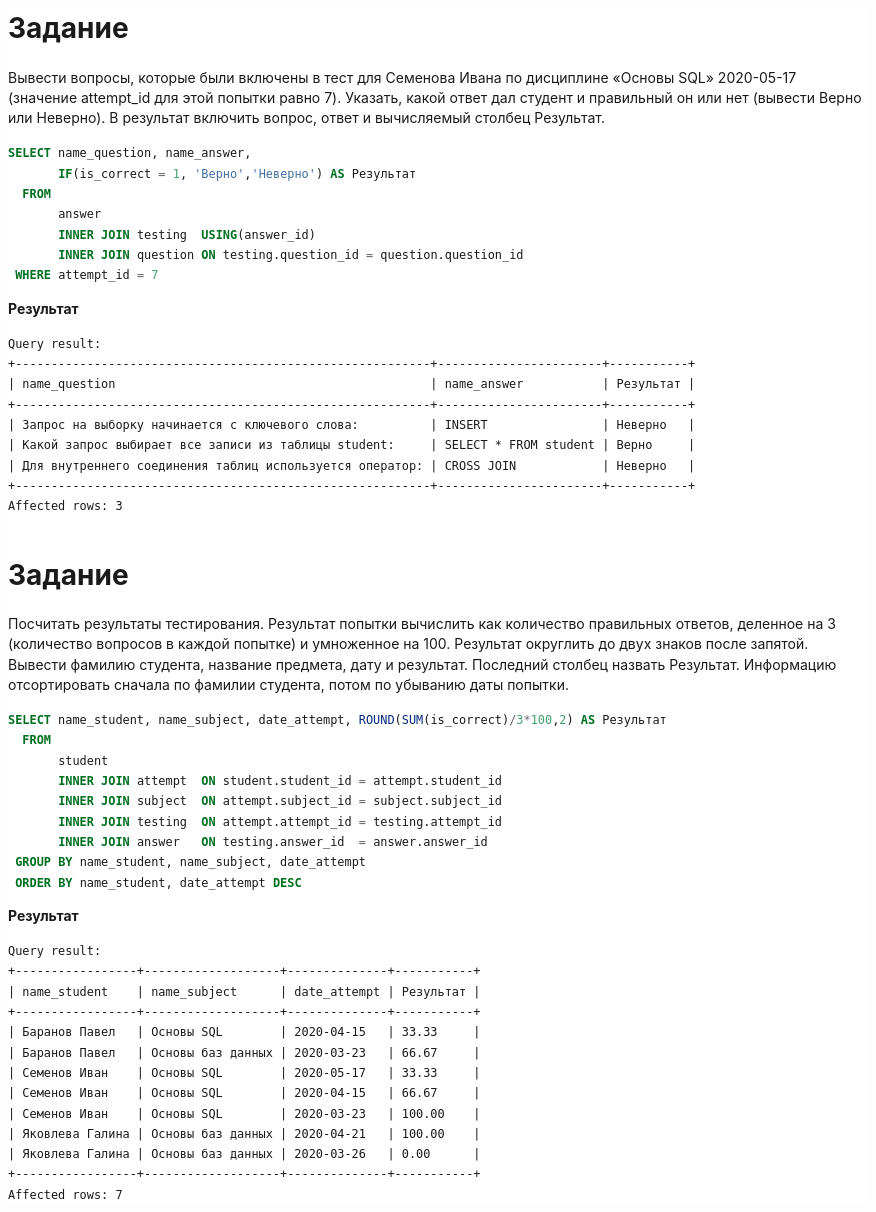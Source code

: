 # Задание

Вывести вопросы, которые были включены в тест для Семенова Ивана по дисциплине «Основы SQL» 2020-05-17  (значение attempt_id для этой попытки равно 7). Указать, какой ответ дал студент и правильный он или нет (вывести Верно или Неверно). В результат включить вопрос, ответ и вычисляемый столбец  Результат.

```SQL
SELECT name_question, name_answer, 
       IF(is_correct = 1, 'Верно','Неверно') AS Результат
  FROM 
       answer
       INNER JOIN testing  USING(answer_id)
       INNER JOIN question ON testing.question_id = question.question_id
 WHERE attempt_id = 7
```
**Результат**
```
Query result:
+----------------------------------------------------------+-----------------------+-----------+
| name_question                                            | name_answer           | Результат |
+----------------------------------------------------------+-----------------------+-----------+
| Запрос на выборку начинается с ключевого слова:          | INSERT                | Неверно   |
| Какой запрос выбирает все записи из таблицы student:     | SELECT * FROM student | Верно     |
| Для внутреннего соединения таблиц используется оператор: | CROSS JOIN            | Неверно   |
+----------------------------------------------------------+-----------------------+-----------+
Affected rows: 3
```

# Задание

Посчитать результаты тестирования. Результат попытки вычислить как количество правильных ответов, деленное на 3 (количество вопросов в каждой попытке) и умноженное на 100. Результат округлить до двух знаков после запятой. Вывести фамилию студента, название предмета, дату и результат. Последний столбец назвать Результат. Информацию отсортировать сначала по фамилии студента, потом по убыванию даты попытки.

```SQL
SELECT name_student, name_subject, date_attempt, ROUND(SUM(is_correct)/3*100,2) AS Результат
  FROM 
       student       
       INNER JOIN attempt  ON student.student_id = attempt.student_id 
       INNER JOIN subject  ON attempt.subject_id = subject.subject_id
       INNER JOIN testing  ON attempt.attempt_id = testing.attempt_id
       INNER JOIN answer   ON testing.answer_id  = answer.answer_id
 GROUP BY name_student, name_subject, date_attempt      
 ORDER BY name_student, date_attempt DESC   
```
**Результат**
```
Query result:
+-----------------+-------------------+--------------+-----------+
| name_student    | name_subject      | date_attempt | Результат |
+-----------------+-------------------+--------------+-----------+
| Баранов Павел   | Основы SQL        | 2020-04-15   | 33.33     |
| Баранов Павел   | Основы баз данных | 2020-03-23   | 66.67     |
| Семенов Иван    | Основы SQL        | 2020-05-17   | 33.33     |
| Семенов Иван    | Основы SQL        | 2020-04-15   | 66.67     |
| Семенов Иван    | Основы SQL        | 2020-03-23   | 100.00    |
| Яковлева Галина | Основы баз данных | 2020-04-21   | 100.00    |
| Яковлева Галина | Основы баз данных | 2020-03-26   | 0.00      |
+-----------------+-------------------+--------------+-----------+
Affected rows: 7
```
